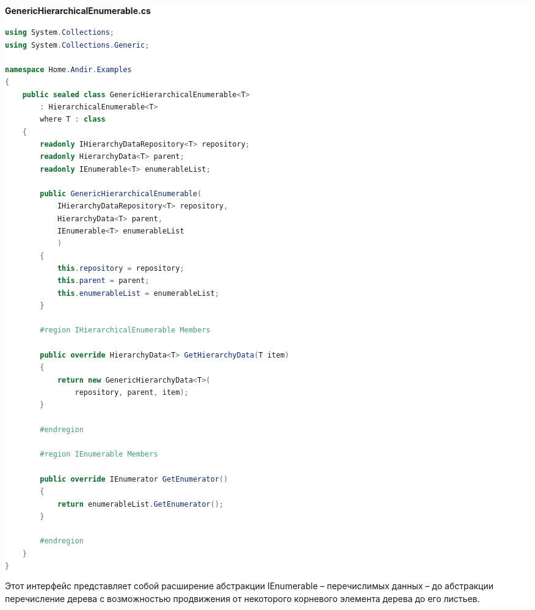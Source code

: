 **GenericHierarchicalEnumerable.cs**

``` cs
using System.Collections;
using System.Collections.Generic;

namespace Home.Andir.Examples
{
    public sealed class GenericHierarchicalEnumerable<T>
        : HierarchicalEnumerable<T> 
        where T : class
    {
        readonly IHierarchyDataRepository<T> repository;
        readonly HierarchyData<T> parent;
        readonly IEnumerable<T> enumerableList;

        public GenericHierarchicalEnumerable(
            IHierarchyDataRepository<T> repository,
            HierarchyData<T> parent,
            IEnumerable<T> enumerableList
            )
        {
            this.repository = repository;
            this.parent = parent;
            this.enumerableList = enumerableList;
        }

        #region IHierarchicalEnumerable Members

        public override HierarchyData<T> GetHierarchyData(T item)
        {
            return new GenericHierarchyData<T>(
                repository, parent, item);
        }

        #endregion

        #region IEnumerable Members

        public override IEnumerator GetEnumerator()
        {
            return enumerableList.GetEnumerator();
        }

        #endregion
    }
}
```

Этот интерфейс представляет собой расширение абстракции IEnumerable – перечислимых данных – до абстракции перечисление дерева с возможностью продвижения от некоторого корневого элемента дерева до его листьев.
